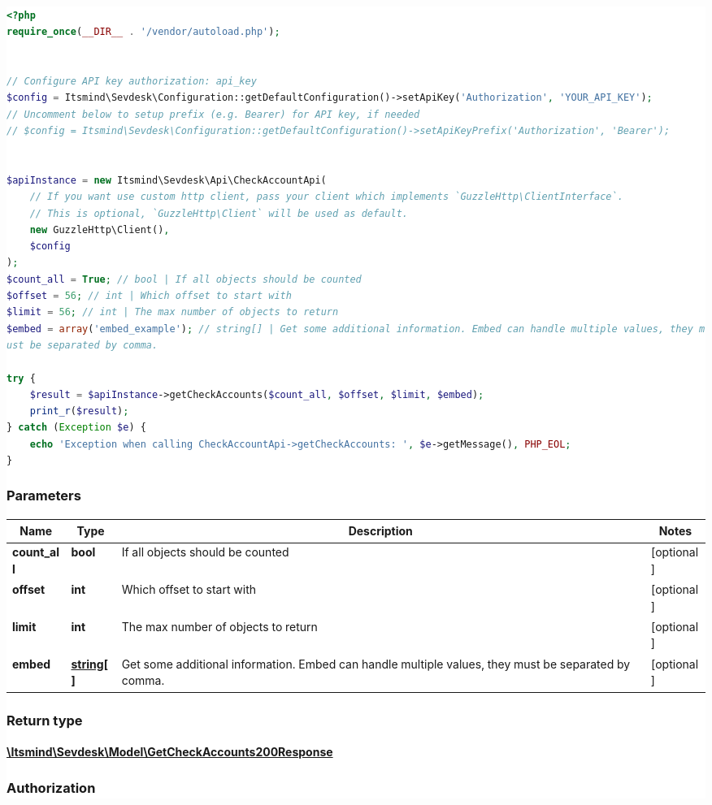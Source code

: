 ```php
<?php
require_once(__DIR__ . '/vendor/autoload.php');


// Configure API key authorization: api_key
$config = Itsmind\Sevdesk\Configuration::getDefaultConfiguration()->setApiKey('Authorization', 'YOUR_API_KEY');
// Uncomment below to setup prefix (e.g. Bearer) for API key, if needed
// $config = Itsmind\Sevdesk\Configuration::getDefaultConfiguration()->setApiKeyPrefix('Authorization', 'Bearer');


$apiInstance = new Itsmind\Sevdesk\Api\CheckAccountApi(
    // If you want use custom http client, pass your client which implements `GuzzleHttp\ClientInterface`.
    // This is optional, `GuzzleHttp\Client` will be used as default.
    new GuzzleHttp\Client(),
    $config
);
$count_all = True; // bool | If all objects should be counted
$offset = 56; // int | Which offset to start with
$limit = 56; // int | The max number of objects to return
$embed = array('embed_example'); // string[] | Get some additional information. Embed can handle multiple values, they must be separated by comma.

try {
    $result = $apiInstance->getCheckAccounts($count_all, $offset, $limit, $embed);
    print_r($result);
} catch (Exception $e) {
    echo 'Exception when calling CheckAccountApi->getCheckAccounts: ', $e->getMessage(), PHP_EOL;
}
```

### Parameters

| Name | Type | Description  | Notes |
| ------------- | ------------- | ------------- | ------------- |
| **count_all** | **bool**| If all objects should be counted | [optional] |
| **offset** | **int**| Which offset to start with | [optional] |
| **limit** | **int**| The max number of objects to return | [optional] |
| **embed** | [**string[]**](../Model/string.md)| Get some additional information. Embed can handle multiple values, they must be separated by comma. | [optional] |

### Return type

[**\Itsmind\Sevdesk\Model\GetCheckAccounts200Response**](../Model/GetCheckAccounts200Response.md)

### Authorization
